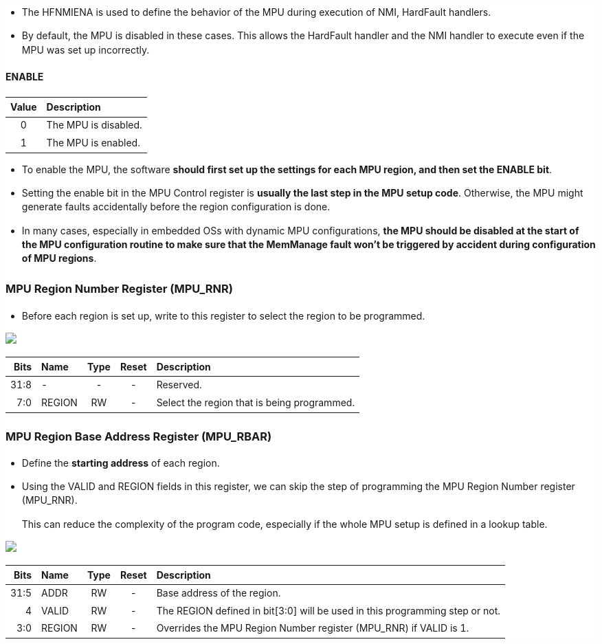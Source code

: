 * The HFNMIENA is used to define the behavior of the MPU during execution of NMI, HardFault handlers.

* By default, the MPU is disabled in these cases. This allows the HardFault handler and the NMI handler to execute even if the MPU was set up incorrectly.


#### ENABLE

|Value|Description|
|:---:|:----------|
|0    |The MPU is disabled.|
|1    |The MPU is enabled.|

* To enable the MPU, the software **should first set up the settings for each MPU region, and then set the ENABLE bit**.

* Setting the enable bit in the MPU Control register is **usually the last step in the MPU setup code**. Otherwise, the MPU might generate faults accidentally before the region configuration is done.

* In many cases, especially in embedded OSs with dynamic MPU configurations, **the MPU should be disabled at the start of the MPU configuration routine to make sure that the MemManage fault won’t be triggered by accident during configuration of MPU regions**.


### MPU Region Number Register (MPU_RNR)

* Before each region is set up, write to this register to select the region to be programmed.

![](http://125.227.181.237/uploads/upload_79a2458a60772a6b0718f215144211ee.png)

|Bits |Name      |Type|Reset|Description                                |
|----:|:---------|:--:|:---:|:------------------------------------------|
|31:8 |-         |-   |-    |Reserved.                                  |
|7:0  |REGION    |RW  |-    |Select the region that is being programmed.|


### MPU Region Base Address Register (MPU_RBAR)

* Define the **starting address** of each region.

* Using the VALID and REGION fields in this register, we can skip the step of programming the MPU Region Number register (MPU_RNR).

    This can reduce the complexity of the program code, especially if the whole MPU setup is defined in a lookup table.

![](http://125.227.181.237/uploads/upload_87b26cd000a6a040570bd3c50e06fe3b.png)

|Bits |Name  |Type|Reset|Description                                                                 |
|----:|:-----|:--:|:---:|:---------------------------------------------------------------------------|
|31:5 |ADDR  |RW  |-    |Base address of the region.                                                 |
|4    |VALID |RW  |-    |The REGION defined in bit[3:0] will be used in this programming step or not.|
|3:0  |REGION|RW  |-    |Overrides the MPU Region Number register (MPU_RNR) if VALID is 1.           |


[*ARM®v7-M Architecture Reference Manual*]: http://www.nc.es.ncku.edu.tw/course/embedded/pdf/armv7m.pdf
[USART Basic]: http://www.nc.es.ncku.edu.tw/course/embedded/08/#Circuit-Schematic